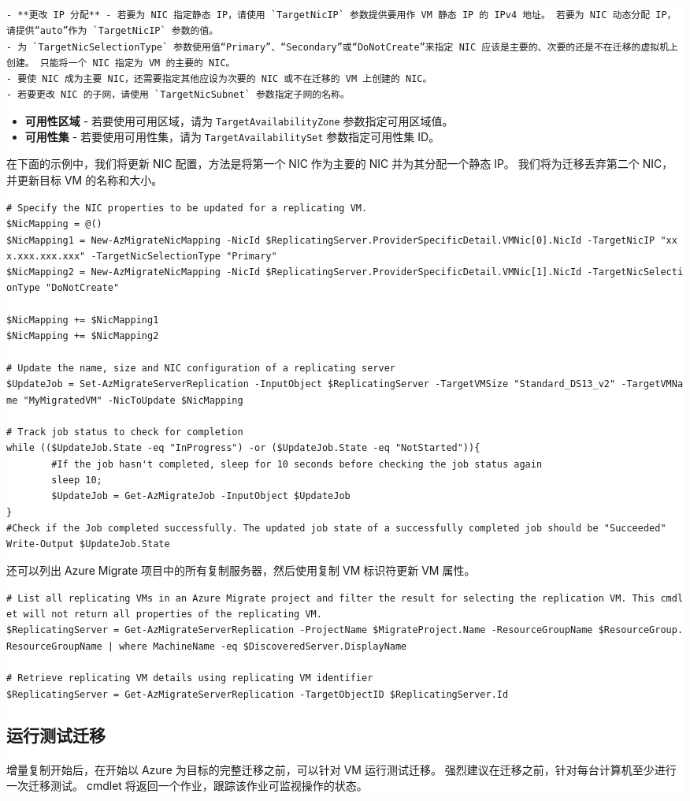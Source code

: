     - **更改 IP 分配** - 若要为 NIC 指定静态 IP，请使用 `TargetNicIP` 参数提供要用作 VM 静态 IP 的 IPv4 地址。 若要为 NIC 动态分配 IP，请提供“auto”作为 `TargetNicIP` 参数的值。
    - 为 `TargetNicSelectionType` 参数使用值“Primary”、“Secondary”或“DoNotCreate”来指定 NIC 应该是主要的、次要的还是不在迁移的虚拟机上创建。 只能将一个 NIC 指定为 VM 的主要的 NIC。 
    - 要使 NIC 成为主要 NIC，还需要指定其他应设为次要的 NIC 或不在迁移的 VM 上创建的 NIC。  
    - 若要更改 NIC 的子网，请使用 `TargetNicSubnet` 参数指定子网的名称。

 - **可用性区域** - 若要使用可用区域，请为 `TargetAvailabilityZone` 参数指定可用区域值。
 - **可用性集** - 若要使用可用性集，请为 `TargetAvailabilitySet` 参数指定可用性集 ID。

在下面的示例中，我们将更新 NIC 配置，方法是将第一个 NIC 作为主要的 NIC 并为其分配一个静态 IP。 我们将为迁移丢弃第二个 NIC，并更新目标 VM 的名称和大小。 

```azurepowershell
# Specify the NIC properties to be updated for a replicating VM. 
$NicMapping = @()
$NicMapping1 = New-AzMigrateNicMapping -NicId $ReplicatingServer.ProviderSpecificDetail.VMNic[0].NicId -TargetNicIP "xxx.xxx.xxx.xxx" -TargetNicSelectionType "Primary"
$NicMapping2 = New-AzMigrateNicMapping -NicId $ReplicatingServer.ProviderSpecificDetail.VMNic[1].NicId -TargetNicSelectionType "DoNotCreate"

$NicMapping += $NicMapping1
$NicMapping += $NicMapping2

# Update the name, size and NIC configuration of a replicating server
$UpdateJob = Set-AzMigrateServerReplication -InputObject $ReplicatingServer -TargetVMSize "Standard_DS13_v2" -TargetVMName "MyMigratedVM" -NicToUpdate $NicMapping

# Track job status to check for completion
while (($UpdateJob.State -eq "InProgress") -or ($UpdateJob.State -eq "NotStarted")){
        #If the job hasn't completed, sleep for 10 seconds before checking the job status again
        sleep 10;
        $UpdateJob = Get-AzMigrateJob -InputObject $UpdateJob
}
#Check if the Job completed successfully. The updated job state of a successfully completed job should be "Succeeded"
Write-Output $UpdateJob.State
```

还可以列出 Azure Migrate 项目中的所有复制服务器，然后使用复制 VM 标识符更新 VM 属性。

```azurepowershell
# List all replicating VMs in an Azure Migrate project and filter the result for selecting the replication VM. This cmdlet will not return all properties of the replicating VM.
$ReplicatingServer = Get-AzMigrateServerReplication -ProjectName $MigrateProject.Name -ResourceGroupName $ResourceGroup.ResourceGroupName | where MachineName -eq $DiscoveredServer.DisplayName

# Retrieve replicating VM details using replicating VM identifier
$ReplicatingServer = Get-AzMigrateServerReplication -TargetObjectID $ReplicatingServer.Id 
```


## <a name="run-a-test-migration"></a>运行测试迁移

增量复制开始后，在开始以 Azure 为目标的完整迁移之前，可以针对 VM 运行测试迁移。 强烈建议在迁移之前，针对每台计算机至少进行一次迁移测试。 cmdlet 将返回一个作业，跟踪该作业可监视操作的状态。 
